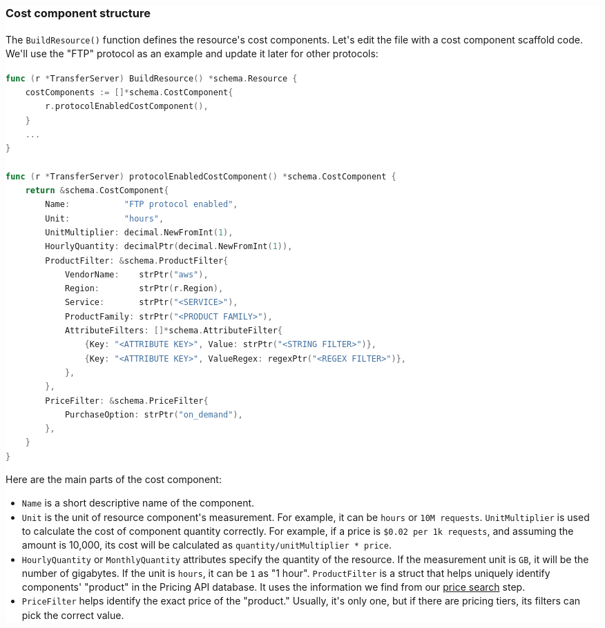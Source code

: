 ### Cost component structure

The `BuildResource()` function defines the resource's cost components. Let's edit the file with a cost component scaffold code. We'll use the "FTP" protocol as an example and update it later for other protocols:

```go
func (r *TransferServer) BuildResource() *schema.Resource {
	costComponents := []*schema.CostComponent{
		r.protocolEnabledCostComponent(),
	}
	...
}

func (r *TransferServer) protocolEnabledCostComponent() *schema.CostComponent {
	return &schema.CostComponent{
		Name:           "FTP protocol enabled",
		Unit:           "hours",
		UnitMultiplier: decimal.NewFromInt(1),
		HourlyQuantity: decimalPtr(decimal.NewFromInt(1)),
		ProductFilter: &schema.ProductFilter{
			VendorName:    strPtr("aws"),
			Region:        strPtr(r.Region),
			Service:       strPtr("<SERVICE>"),
			ProductFamily: strPtr("<PRODUCT FAMILY>"),
			AttributeFilters: []*schema.AttributeFilter{
				{Key: "<ATTRIBUTE KEY>", Value: strPtr("<STRING FILTER>")},
				{Key: "<ATTRIBUTE KEY>", ValueRegex: regexPtr("<REGEX FILTER>")},
			},
		},
		PriceFilter: &schema.PriceFilter{
			PurchaseOption: strPtr("on_demand"),
		},
	}
}
```

Here are the main parts of the cost component:

- `Name` is a short descriptive name of the component.
- `Unit` is the unit of resource component's measurement. For example, it can be `hours` or `10M requests`.
`UnitMultiplier` is used to calculate the cost of component quantity correctly. For example, if a price is `$0.02 per 1k requests`, and assuming the amount is 10,000, its cost will be calculated as `quantity/unitMultiplier * price`.
- `HourlyQuantity` or `MonthlyQuantity` attributes specify the quantity of the resource. If the measurement unit is `GB`, it will be the number of gigabytes. If the unit is `hours`, it can be `1` as "1 hour".
`ProductFilter` is a struct that helps uniquely identify components' "product" in the Pricing API database. It uses the information we find from our [price search](#price-search) step.
- `PriceFilter` helps identify the exact price of the "product." Usually, it's only one, but if there are pricing tiers, its filters can pick the correct value.
